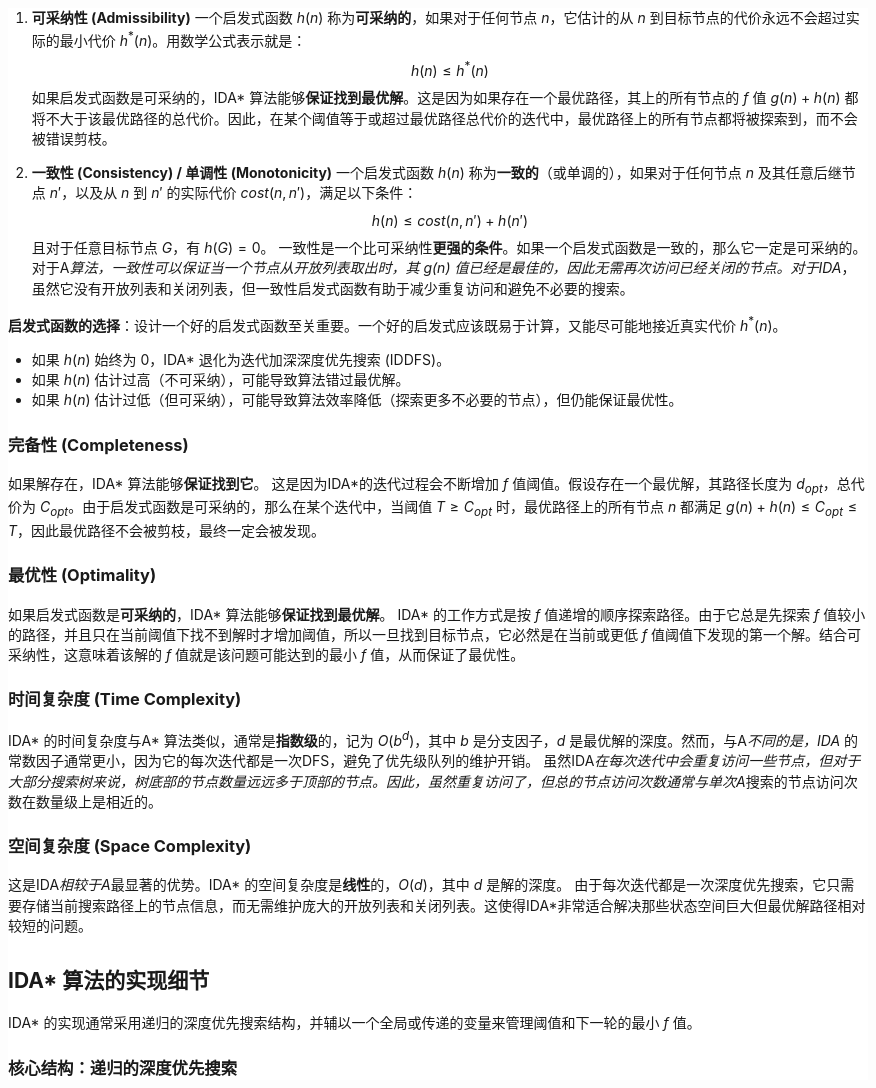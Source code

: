 1.  **可采纳性 (Admissibility)**
    一个启发式函数 $h(n)$ 称为**可采纳的**，如果对于任何节点 $n$，它估计的从 $n$ 到目标节点的代价永远不会超过实际的最小代价 $h^*(n)$。用数学公式表示就是：
    $$
    h(n) \le h^*(n)
    $$
    如果启发式函数是可采纳的，IDA* 算法能够**保证找到最优解**。这是因为如果存在一个最优路径，其上的所有节点的 $f$ 值 $g(n) + h(n)$ 都将不大于该最优路径的总代价。因此，在某个阈值等于或超过最优路径总代价的迭代中，最优路径上的所有节点都将被探索到，而不会被错误剪枝。

2.  **一致性 (Consistency) / 单调性 (Monotonicity)**
    一个启发式函数 $h(n)$ 称为**一致的**（或单调的），如果对于任何节点 $n$ 及其任意后继节点 $n'$，以及从 $n$ 到 $n'$ 的实际代价 $cost(n, n')$，满足以下条件：
    $$
    h(n) \le cost(n, n') + h(n')
    $$
    且对于任意目标节点 $G$，有 $h(G) = 0$。
    一致性是一个比可采纳性**更强的条件**。如果一个启发式函数是一致的，那么它一定是可采纳的。
    对于A*算法，一致性可以保证当一个节点从开放列表取出时，其 $g(n)$ 值已经是最佳的，因此无需再次访问已经关闭的节点。对于IDA*，虽然它没有开放列表和关闭列表，但一致性启发式函数有助于减少重复访问和避免不必要的搜索。

**启发式函数的选择**：设计一个好的启发式函数至关重要。一个好的启发式应该既易于计算，又能尽可能地接近真实代价 $h^*(n)$。
*   如果 $h(n)$ 始终为 0，IDA* 退化为迭代加深深度优先搜索 (IDDFS)。
*   如果 $h(n)$ 估计过高（不可采纳），可能导致算法错过最优解。
*   如果 $h(n)$ 估计过低（但可采纳），可能导致算法效率降低（探索更多不必要的节点），但仍能保证最优性。

### 完备性 (Completeness)

如果解存在，IDA* 算法能够**保证找到它**。
这是因为IDA*的迭代过程会不断增加 $f$ 值阈值。假设存在一个最优解，其路径长度为 $d_{opt}$，总代价为 $C_{opt}$。由于启发式函数是可采纳的，那么在某个迭代中，当阈值 $T \ge C_{opt}$ 时，最优路径上的所有节点 $n$ 都满足 $g(n) + h(n) \le C_{opt} \le T$，因此最优路径不会被剪枝，最终一定会被发现。

### 最优性 (Optimality)

如果启发式函数是**可采纳的**，IDA* 算法能够**保证找到最优解**。
IDA* 的工作方式是按 $f$ 值递增的顺序探索路径。由于它总是先探索 $f$ 值较小的路径，并且只在当前阈值下找不到解时才增加阈值，所以一旦找到目标节点，它必然是在当前或更低 $f$ 值阈值下发现的第一个解。结合可采纳性，这意味着该解的 $f$ 值就是该问题可能达到的最小 $f$ 值，从而保证了最优性。

### 时间复杂度 (Time Complexity)

IDA* 的时间复杂度与A* 算法类似，通常是**指数级**的，记为 $O(b^d)$，其中 $b$ 是分支因子，$d$ 是最优解的深度。然而，与A*不同的是，IDA* 的常数因子通常更小，因为它的每次迭代都是一次DFS，避免了优先级队列的维护开销。
虽然IDA*在每次迭代中会重复访问一些节点，但对于大部分搜索树来说，树底部的节点数量远远多于顶部的节点。因此，虽然重复访问了，但总的节点访问次数通常与单次A*搜索的节点访问次数在数量级上是相近的。

### 空间复杂度 (Space Complexity)

这是IDA*相较于A*最显著的优势。IDA* 的空间复杂度是**线性**的，$O(d)$，其中 $d$ 是解的深度。
由于每次迭代都是一次深度优先搜索，它只需要存储当前搜索路径上的节点信息，而无需维护庞大的开放列表和关闭列表。这使得IDA*非常适合解决那些状态空间巨大但最优解路径相对较短的问题。

## IDA* 算法的实现细节

IDA* 的实现通常采用递归的深度优先搜索结构，并辅以一个全局或传递的变量来管理阈值和下一轮的最小 $f$ 值。

### 核心结构：递归的深度优先搜索
